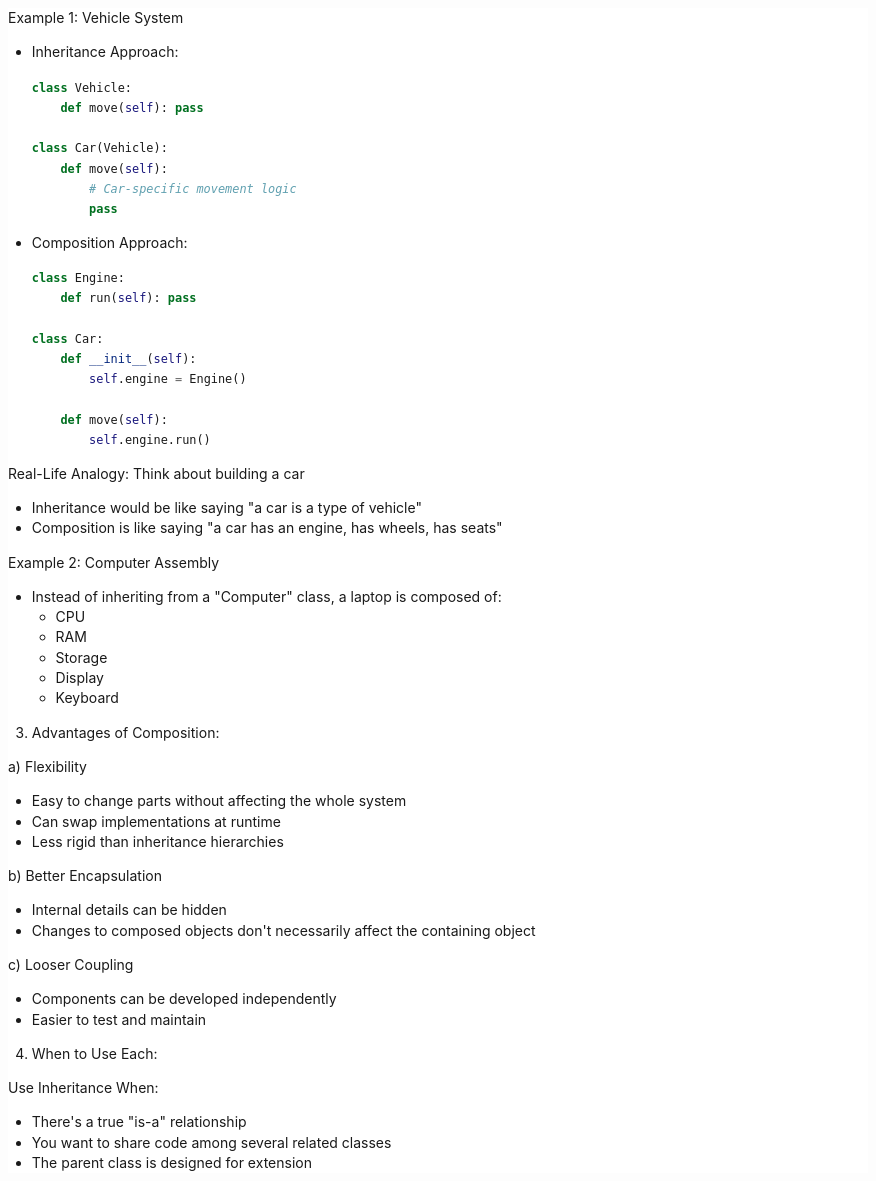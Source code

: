 Example 1: Vehicle System
- Inheritance Approach:
  ```python
  class Vehicle:
      def move(self): pass
  
  class Car(Vehicle):
      def move(self):
          # Car-specific movement logic
          pass
  ```

- Composition Approach:
  ```python
  class Engine:
      def run(self): pass
  
  class Car:
      def __init__(self):
          self.engine = Engine()
      
      def move(self):
          self.engine.run()
  ```

Real-Life Analogy: Think about building a car
- Inheritance would be like saying "a car is a type of vehicle"
- Composition is like saying "a car has an engine, has wheels, has seats"

Example 2: Computer Assembly
- Instead of inheriting from a "Computer" class, a laptop is composed of:
  - CPU
  - RAM
  - Storage
  - Display
  - Keyboard

3. Advantages of Composition:

a) Flexibility
- Easy to change parts without affecting the whole system
- Can swap implementations at runtime
- Less rigid than inheritance hierarchies

b) Better Encapsulation
- Internal details can be hidden
- Changes to composed objects don't necessarily affect the containing object

c) Looser Coupling
- Components can be developed independently
- Easier to test and maintain

4. When to Use Each:

Use Inheritance When:
- There's a true "is-a" relationship
- You want to share code among several related classes
- The parent class is designed for extension
